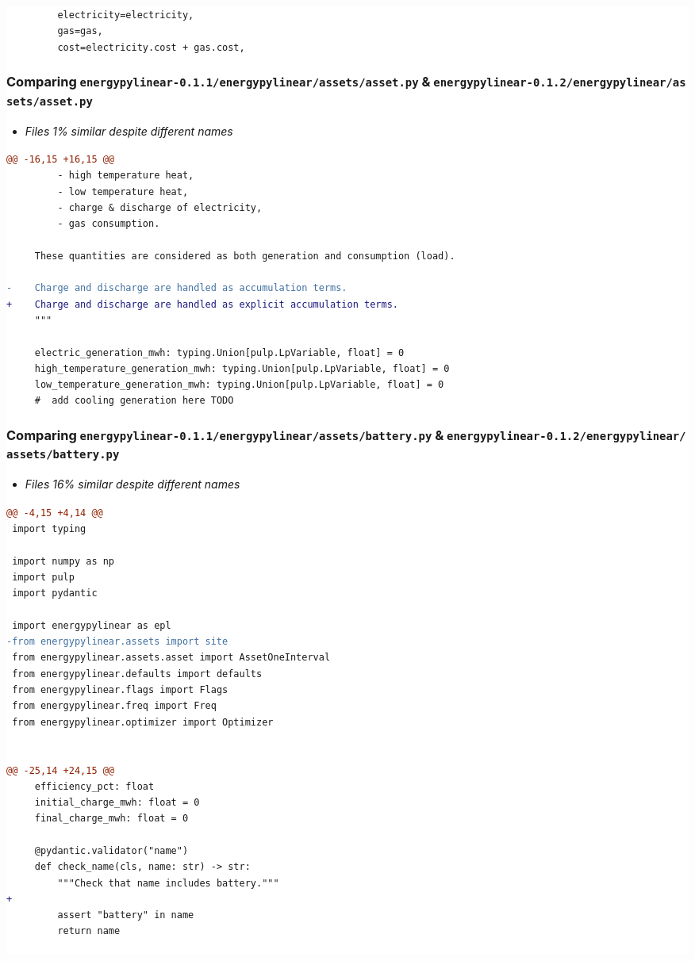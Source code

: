 ```diff
         electricity=electricity,
         gas=gas,
         cost=electricity.cost + gas.cost,
```

### Comparing `energypylinear-0.1.1/energypylinear/assets/asset.py` & `energypylinear-0.1.2/energypylinear/assets/asset.py`

 * *Files 1% similar despite different names*

```diff
@@ -16,15 +16,15 @@
         - high temperature heat,
         - low temperature heat,
         - charge & discharge of electricity,
         - gas consumption.
 
     These quantities are considered as both generation and consumption (load).
 
-    Charge and discharge are handled as accumulation terms.
+    Charge and discharge are handled as explicit accumulation terms.
     """
 
     electric_generation_mwh: typing.Union[pulp.LpVariable, float] = 0
     high_temperature_generation_mwh: typing.Union[pulp.LpVariable, float] = 0
     low_temperature_generation_mwh: typing.Union[pulp.LpVariable, float] = 0
     #  add cooling generation here TODO
```

### Comparing `energypylinear-0.1.1/energypylinear/assets/battery.py` & `energypylinear-0.1.2/energypylinear/assets/battery.py`

 * *Files 16% similar despite different names*

```diff
@@ -4,15 +4,14 @@
 import typing
 
 import numpy as np
 import pulp
 import pydantic
 
 import energypylinear as epl
-from energypylinear.assets import site
 from energypylinear.assets.asset import AssetOneInterval
 from energypylinear.defaults import defaults
 from energypylinear.flags import Flags
 from energypylinear.freq import Freq
 from energypylinear.optimizer import Optimizer
 
 
@@ -25,14 +24,15 @@
     efficiency_pct: float
     initial_charge_mwh: float = 0
     final_charge_mwh: float = 0
 
     @pydantic.validator("name")
     def check_name(cls, name: str) -> str:
         """Check that name includes battery."""
+
         assert "battery" in name
         return name
 
```